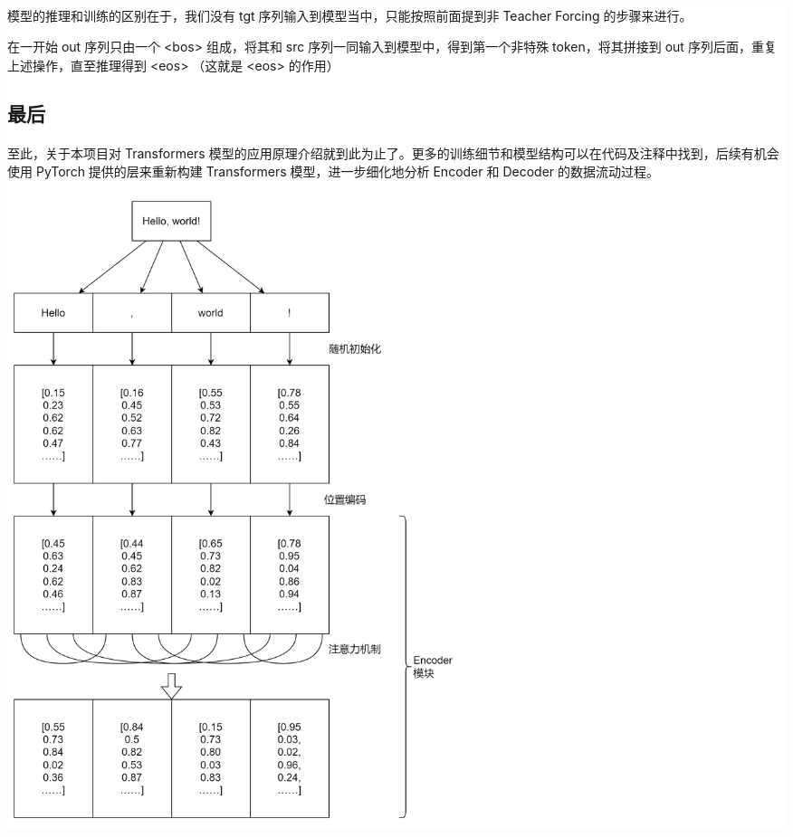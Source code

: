 模型的推理和训练的区别在于，我们没有 tgt 序列输入到模型当中，只能按照前面提到非 Teacher Forcing 的步骤来进行。

在一开始 out 序列只由一个 &lt;bos&gt; 组成，将其和 src 序列一同输入到模型中，得到第一个非特殊 token，将其拼接到 out 序列后面，重复上述操作，直至推理得到 &lt;eos&gt; （这就是 &lt;eos&gt; 的作用）

## 最后

至此，关于本项目对 Transformers 模型的应用原理介绍就到此为止了。更多的训练细节和模型结构可以在代码及注释中找到，后续有机会使用 PyTorch 提供的层来重新构建 Transformers 模型，进一步细化地分析 Encoder 和 Decoder 的数据流动过程。

<img src="encoder.png" width="500px">
